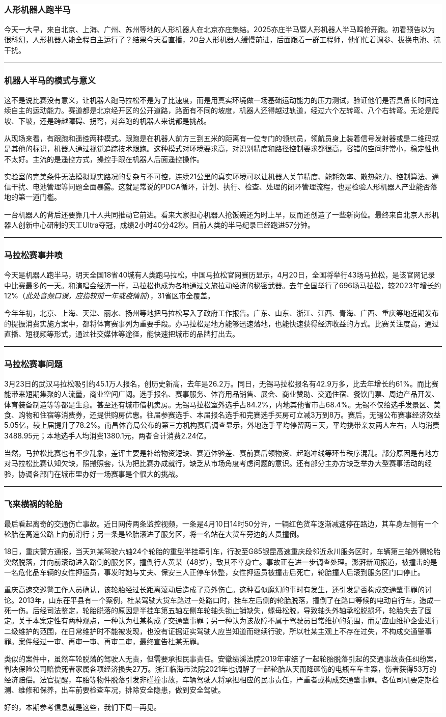 
### 人形机器人跑半马

今天一大早，来自北京、上海、广州、苏州等地的人形机器人在北京亦庄集结。2025亦庄半马暨人形机器人半马鸣枪开跑。初看预告以为很科幻，人形机器人能全程自主运行了？结果今天看直播，20台人形机器人缓慢前进，后面跟着一群工程师，他们忙着调参、拔换电池、抗干扰。

---

### 机器人半马的模式与意义

这不是说比赛没有意义，让机器人跑马拉松不是为了比速度，而是用真实环境做一场基础运动能力的压力测试，验证他们是否具备长时间连续自主的运动能力。赛道都是北京经开区的公开道路，路面有不同的坡度，机器人还得越过轨道，经过六个左转弯、八个右转弯。无论是爬坡、下坡，还是跨越障碍、拐弯，对奔跑的机器人来说都是挑战。

从现场来看，有跟跑和遥控两种模式。跟跑是在机器人前方三到五米的距离有一位专门的领航员，领航员身上装着信号发射器或是二维码或是其他的标识，机器人通过视觉追踪技术跟跑。这种模式对环境要求高，对识别精度和路径控制要求都很高，容错的空间非常小，稳定性也不太好。主流的是遥控方式，操控手跟在机器人后面遥控操作。

实验室的完美条件无法模拟现实路况的复杂与不可控，连续21公里的真实环境可以让机器人关节精度、能耗效率、散热能力、控制算法、通信干扰、电池管理等问题全面暴露。这就是常说的PDCA循环，计划、执行、检查、处理的闭环管理流程，也是检验人形机器人产业能否落地的第一道门槛。

一台机器人的背后还要靠几十人共同推动它前进。看来大家担心机器人抢饭碗还为时上早，反而还创造了一些新岗位。最终来自北京人形机器人创新中心研制的天工Ultra夺冠，成绩2小时40分42秒。目前人类的半马纪录已经跑进57分钟。

---

### 马拉松赛事井喷

今天是机器人跑半马，明天全国18省40城有人类跑马拉松。中国马拉松官网赛历显示，4月20日，全国将举行43场马拉松，是该官网记录中比赛最多的一天。和演唱会经济一样，马拉松也成为各地通过文旅拉动经济的秘密武器。去年全国举行了696场马拉松，较2023年增长约12%（*此处音频口误，应指较前一年或疫情前*），31省区市全覆盖。

今年年初，北京、上海、天津、丽水、扬州等地把马拉松写入了政府工作报告。广东、山东、浙江、江西、青海、广西、重庆等地近期发布的提振消费实施方案中，都将体育赛事列为重要手段。办马拉松是地方能够迅速落地，也能快速获得经济收益的方式。比赛关注度高，通过直播、短视频等形式，通过社交媒体等途径，能快速把城市的品牌打出去。

---

### 马拉松赛事问题

3月23日的武汉马拉松吸引约45.1万人报名，创历史新高，去年是26.2万。同日，无锡马拉松报名有42.9万多，比去年增长约61%。而比赛能带来短期集聚的人流量，商业空间广阔。选手报名、赛事服务、体育用品销售、展会、商业赞助、交通住宿、餐饮门票、周边产品开发、体育装备制造等等都是生意。甚至还有城市借机卖房。无锡马拉松室外选手占84.2%，内地其他省市占68.4%。无锡不仅给选手发景区、美食、购物和住宿等消费券，还提供购房优惠。往届参赛选手、本届报名选手和完赛选手买房可立减3万到8万。赛后，无锡公布赛事经济效益5.05亿，较上届提升了78.2%。南昌体育局公布的第三方机构赛后调查显示，外地选手平均停留两三天，平均携带亲友两人左右，人均消费3488.95元；本地选手人均消费1380.1元，两者合计消费2.24亿。

当然，马拉松比赛也有不少乱象，差评主要是补给物资短缺、赛道体验差、赛前赛后领物资、起跑冲线等环节秩序混乱。部分原因是有地方对马拉松比赛认知欠缺，照搬照套，认为把比赛办成就行，缺乏从市场角度考虑问题的意识。还有部分主办方缺乏举办大型赛事活动的经验，协调各部门在城市里办好一场赛事是个很大的挑战。

---

### 飞来横祸的轮胎

最后看起离奇的交通伤亡事故。近日网传两条监控视频，一条是4月10日14时50分许，一辆红色货车逐渐减速停在路边，其车身左侧有一个轮胎在高速公路上向前滑行；另一条是轮胎滚进了服务区，将一名站在大货车旁边的人员撞倒。

18日，重庆警方通报，当天刘某驾驶六轴24个轮胎的重型半挂牵引车，行驶至G85银昆高速重庆段邻近永川服务区时，车辆第三轴外侧轮胎突然脱落，并向前滚动进入路侧的服务区，撞倒行人黄某（48岁），致其不幸身亡。事故正在进一步调查处理。澎湃新闻报道，被撞击的是一名危化品车辆的女性押运员，事发时她与丈夫、保安三人正停车休整，女性押运员被撞击后死亡，轮胎撞人后滚到服务区门口停止。

重庆高速交巡警工作人员确认，该轮胎经过长距离滚动后造成了意外伤亡。这种看似魔幻的事时有发生，还引发是否构成交通肇事罪的讨论。2013年，山东茌平县有一个案例，杜某驾驶大货车路过一处路口时，挂车左后侧的轮胎脱落，撞倒了在路口等候的电动自行车，造成一死一伤。后经司法鉴定，轮胎脱落的原因是半挂车第五轴左侧车轮轴头锁止销缺失，螺母松脱，导致轴头外轴承松脱损坏，轮胎失去了固定。关于本案定性有两种观点，一种认为杜某构成了交通肇事罪；另一种认为该故障不属于驾驶员日常维护的范围，而是应由维护企业进行二级维护的范围，在日常维护时不能被发现，也没有证据证实驾驶人应当知道而继续行驶，所以杜某主观上不存在过失，不构成交通肇事罪。案件经过一审、再审一审、再审二审，最终宣告杜某无罪。

类似的案件中，虽然车轮脱落的驾驶人无责，但需要承担民事责任。安徽绩溪法院2019年审结了一起轮胎脱落引起的交通事故责任纠纷案，判决保险公司赔偿死者家属各项经济损失27万。浙江临海市法院2021年也调解了一起轮胎从天而降砸伤的电瓶车车主案，伤者获得53万的经济赔偿。法官提醒，车胎等物件脱落引发非碰撞事故，车辆驾驶人将承担相应的民事责任，严重者或构成交通肇事罪。各位司机要定期检测、维修和保养，出车前要检查车况，排除安全隐患，做到安全驾驶。

好的，本期参考信息就是这些，我们下周一再见。

